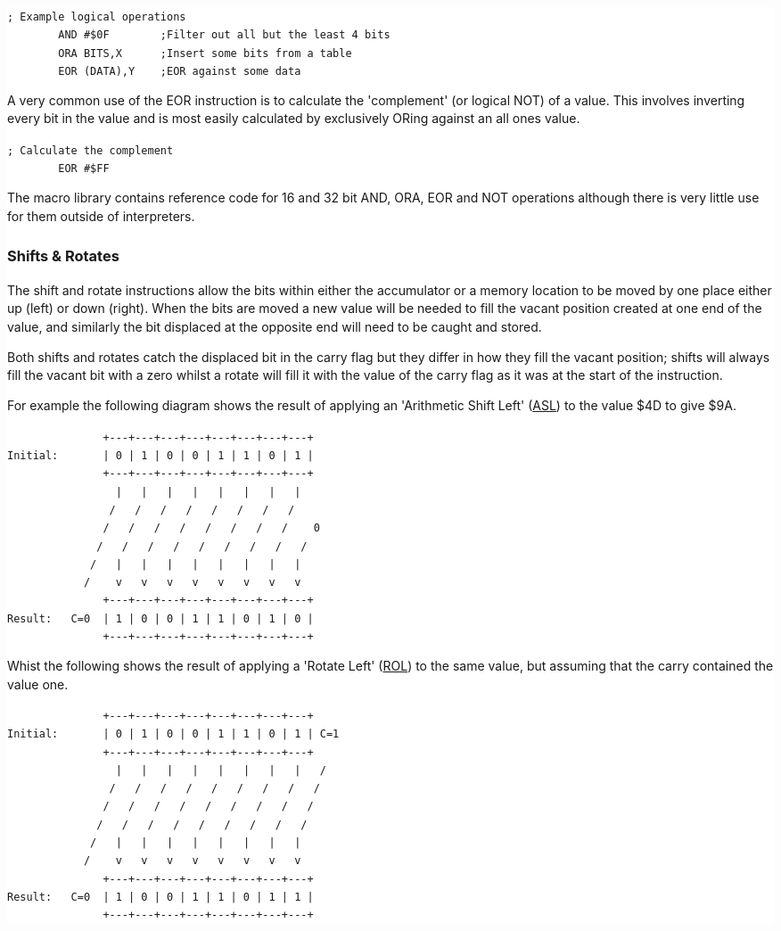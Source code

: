 ```
; Example logical operations
        AND #$0F        ;Filter out all but the least 4 bits
        ORA BITS,X      ;Insert some bits from a table
        EOR (DATA),Y    ;EOR against some data
```

A very common use of the EOR instruction is to calculate the 'complement' (or logical NOT) of a value. This involves inverting every bit in the value and is most easily calculated by exclusively ORing against an all ones value.

```
; Calculate the complement
        EOR #$FF
```

The macro library contains reference code for 16 and 32 bit AND, ORA, EOR and NOT operations although there is very little use for them outside of interpreters.

### Shifts & Rotates
The shift and rotate instructions allow the bits within either the accumulator or a memory location to be moved by one place either up (left) or down (right). When the bits are moved a new value will be needed to fill the vacant position created at one end of the value, and similarly the bit displaced at the opposite end will need to be caught and stored.

Both shifts and rotates catch the displaced bit in the carry flag but they differ in how they fill the vacant position; shifts will always fill the vacant bit with a zero whilst a rotate will fill it with the value of the carry flag as it was at the start of the instruction.

For example the following diagram shows the result of applying an 'Arithmetic Shift Left' ([ASL](Reference.md#ASL)) to the value $4D to give $9A.

```
               +---+---+---+---+---+---+---+---+
Initial:       | 0 | 1 | 0 | 0 | 1 | 1 | 0 | 1 |
               +---+---+---+---+---+---+---+---+
                 |   |   |   |   |   |   |   |
                /   /   /   /   /   /   /   /
               /   /   /   /   /   /   /   /    0
              /   /   /   /   /   /   /   /   /
             /   |   |   |   |   |   |   |   |
            /    v   v   v   v   v   v   v   v
               +---+---+---+---+---+---+---+---+
Result:   C=0  | 1 | 0 | 0 | 1 | 1 | 0 | 1 | 0 |
               +---+---+---+---+---+---+---+---+
```

Whist the following shows the result of applying a 'Rotate Left' ([ROL](Reference.md#ROL)) to the same value, but assuming that the carry contained the value one.

```
               +---+---+---+---+---+---+---+---+
Initial:       | 0 | 1 | 0 | 0 | 1 | 1 | 0 | 1 | C=1
               +---+---+---+---+---+---+---+---+
                 |   |   |   |   |   |   |   |   /
                /   /   /   /   /   /   /   /   /
               /   /   /   /   /   /   /   /   /
              /   /   /   /   /   /   /   /   /
             /   |   |   |   |   |   |   |   |
            /    v   v   v   v   v   v   v   v
               +---+---+---+---+---+---+---+---+
Result:   C=0  | 1 | 0 | 0 | 1 | 1 | 0 | 1 | 1 |
               +---+---+---+---+---+---+---+---+
```
